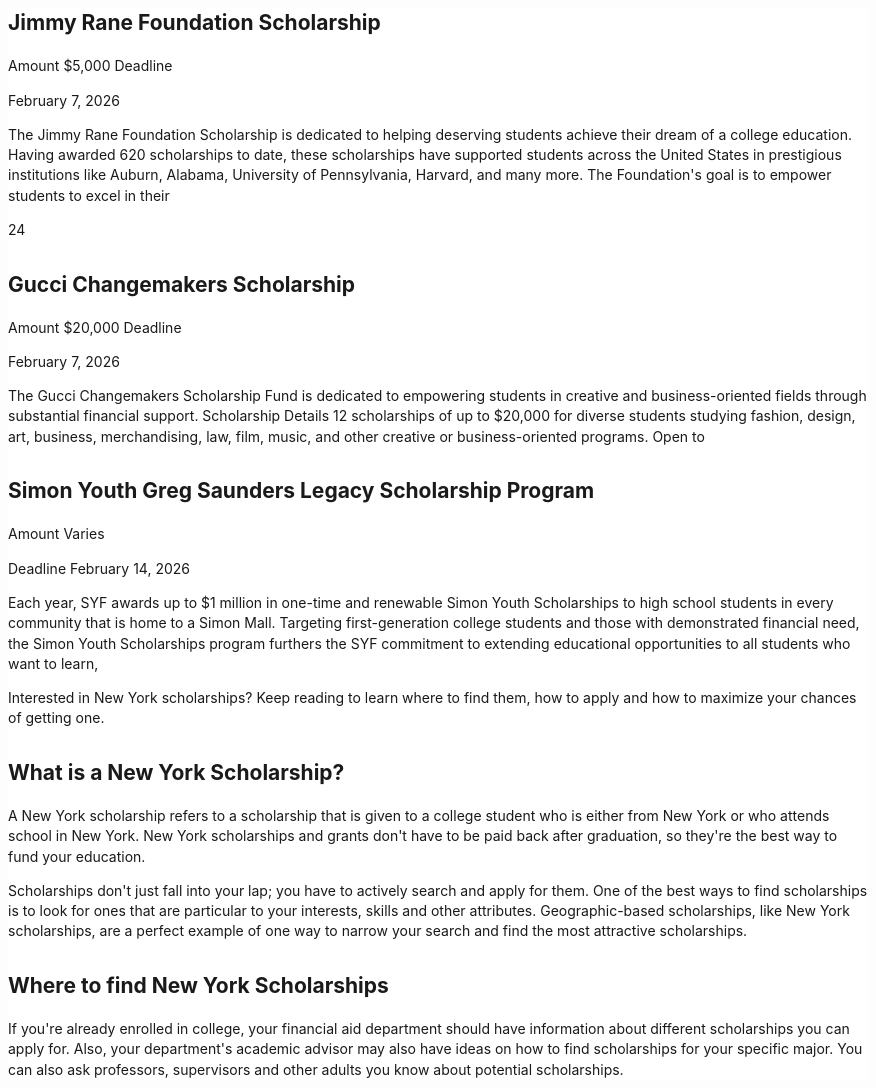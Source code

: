 ## Jimmy Rane Foundation Scholarship

Amount $5,000 Deadline

February 7, 2026

The Jimmy Rane Foundation Scholarship is dedicated to helping deserving students achieve their dream of a college education. Having awarded 620 scholarships to date, these scholarships have supported students across the United States in prestigious institutions like Auburn, Alabama, University of Pennsylvania, Harvard, and many more. The Foundation's goal is to empower students to excel in their

24

## Gucci Changemakers Scholarship

Amount $20,000 Deadline

February 7, 2026

The Gucci Changemakers Scholarship Fund is dedicated to empowering students in creative and business-oriented fields through substantial financial support. Scholarship Details 12 scholarships of up to $20,000 for diverse students studying fashion, design, art, business, merchandising, law, film, music, and other creative or business-oriented programs. Open to



## Simon Youth Greg Saunders Legacy Scholarship Program

Amount Varies

Deadline February 14, 2026

Each year, SYF awards up to $1 million in one-time and renewable Simon Youth Scholarships to high school students in every community that is home to a Simon Mall. Targeting first-generation college students and those with demonstrated financial need, the Simon Youth Scholarships program furthers the SYF commitment to extending educational opportunities to all students who want to learn,

Interested in New York scholarships? Keep reading to learn where to find them, how to apply and how to maximize your chances of getting one.

## What is a New York Scholarship?

A New York scholarship refers to a scholarship that is given to a college student who is either from New York or who attends school in New York. New York scholarships and grants don't have to be paid back after graduation, so they're the best way to fund your education.

Scholarships don't just fall into your lap; you have to actively search and apply for them. One of the best ways to find scholarships is to look for ones that are particular to your interests, skills and other attributes. Geographic-based scholarships, like New York scholarships, are a perfect example of one way to narrow your search and find the most attractive scholarships.

## Where to find New York Scholarships

If you're already enrolled in college, your financial aid department should have information about different scholarships you can apply for. Also, your department's academic advisor may also have ideas on how to find scholarships for your specific major. You can also ask professors, supervisors and other adults you know about potential scholarships.
